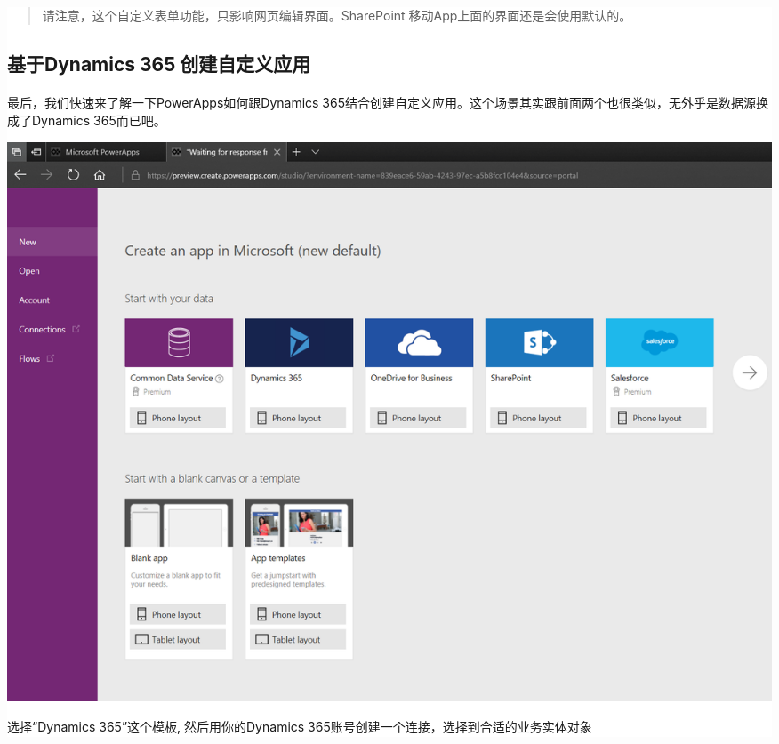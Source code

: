 > 请注意，这个自定义表单功能，只影响网页编辑界面。SharePoint 移动App上面的界面还是会使用默认的。


## 基于Dynamics 365 创建自定义应用

最后，我们快速来了解一下PowerApps如何跟Dynamics 365结合创建自定义应用。这个场景其实跟前面两个也很类似，无外乎是数据源换成了Dynamics 365而已吧。

![](images/powerapps-d365-1.PNG)

选择“Dynamics 365”这个模板, 然后用你的Dynamics 365账号创建一个连接，选择到合适的业务实体对象
